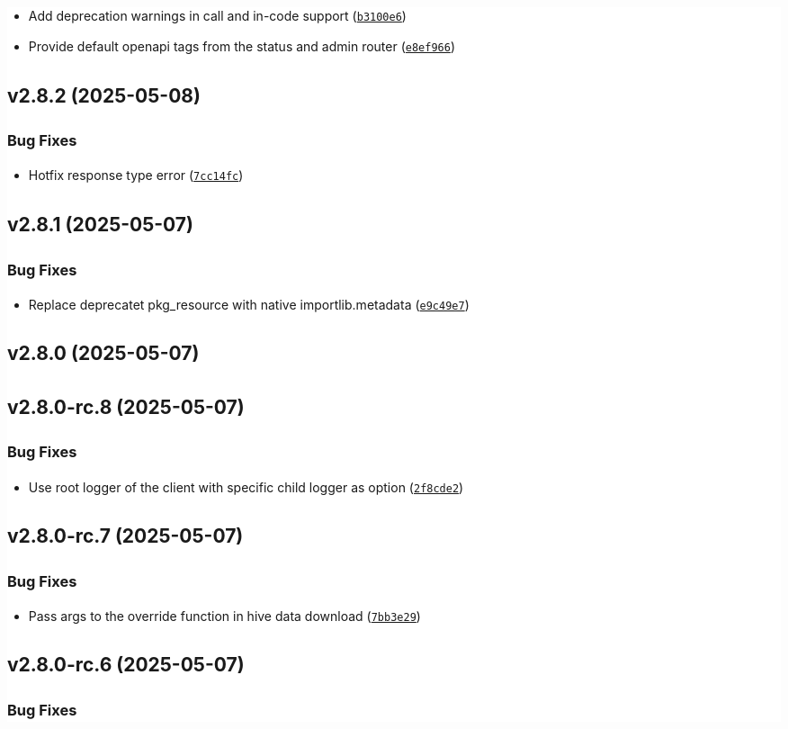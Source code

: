 - Add deprecation warnings in call and in-code support
  ([`b3100e6`](https://github.com/crypticorn-ai/api-client/commit/b3100e69874b8fca439778351c2834b5ae2b91b6))

- Provide default openapi tags from the status and admin router
  ([`e8ef966`](https://github.com/crypticorn-ai/api-client/commit/e8ef966bc9ee60a17ef8842a041d5e1800c32d93))


## v2.8.2 (2025-05-08)

### Bug Fixes

- Hotfix response type error
  ([`7cc14fc`](https://github.com/crypticorn-ai/api-client/commit/7cc14fcced66441d9e320ad754a164ca016cda26))


## v2.8.1 (2025-05-07)

### Bug Fixes

- Replace deprecatet pkg_resource with native importlib.metadata
  ([`e9c49e7`](https://github.com/crypticorn-ai/api-client/commit/e9c49e75a29fd4d5657772c091fa918776e7c480))


## v2.8.0 (2025-05-07)


## v2.8.0-rc.8 (2025-05-07)

### Bug Fixes

- Use root logger of the client with specific child logger as option
  ([`2f8cde2`](https://github.com/crypticorn-ai/api-client/commit/2f8cde2659f22704c5c4310f3ec9a07cbd1d4cef))


## v2.8.0-rc.7 (2025-05-07)

### Bug Fixes

- Pass args to the override function in hive data download
  ([`7bb3e29`](https://github.com/crypticorn-ai/api-client/commit/7bb3e2997f79da8e4e55b42a1a699a75fe1f985f))


## v2.8.0-rc.6 (2025-05-07)

### Bug Fixes
